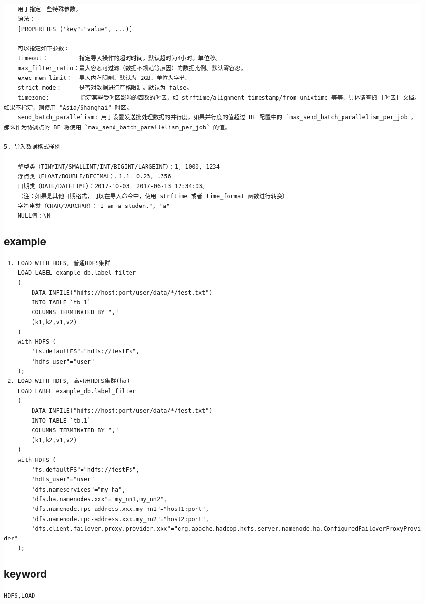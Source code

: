         用于指定一些特殊参数。
        语法：
        [PROPERTIES ("key"="value", ...)]
        
        可以指定如下参数：
        timeout：         指定导入操作的超时时间。默认超时为4小时。单位秒。
        max_filter_ratio：最大容忍可过滤（数据不规范等原因）的数据比例。默认零容忍。
        exec_mem_limit：  导入内存限制。默认为 2GB。单位为字节。
        strict mode：     是否对数据进行严格限制。默认为 false。
        timezone:         指定某些受时区影响的函数的时区，如 strftime/alignment_timestamp/from_unixtime 等等，具体请查阅 [时区] 文档。如果不指定，则使用 "Asia/Shanghai" 时区。
        send_batch_parallelism: 用于设置发送批处理数据的并行度，如果并行度的值超过 BE 配置中的 `max_send_batch_parallelism_per_job`，那么作为协调点的 BE 将使用 `max_send_batch_parallelism_per_job` 的值。

    5. 导入数据格式样例

        整型类（TINYINT/SMALLINT/INT/BIGINT/LARGEINT）：1, 1000, 1234
        浮点类（FLOAT/DOUBLE/DECIMAL）：1.1, 0.23, .356
        日期类（DATE/DATETIME）：2017-10-03, 2017-06-13 12:34:03。
        （注：如果是其他日期格式，可以在导入命令中，使用 strftime 或者 time_format 函数进行转换）
        字符串类（CHAR/VARCHAR）："I am a student", "a"
        NULL值：\N

## example
     1. LOAD WITH HDFS, 普通HDFS集群
        LOAD LABEL example_db.label_filter
        (
            DATA INFILE("hdfs://host:port/user/data/*/test.txt")
            INTO TABLE `tbl1`
            COLUMNS TERMINATED BY ","
            (k1,k2,v1,v2)
        ) 
        with HDFS (
            "fs.defaultFS"="hdfs://testFs",
            "hdfs_user"="user"
        );
     2. LOAD WITH HDFS, 高可用HDFS集群(ha)
        LOAD LABEL example_db.label_filter
        (
            DATA INFILE("hdfs://host:port/user/data/*/test.txt")
            INTO TABLE `tbl1`
            COLUMNS TERMINATED BY ","
            (k1,k2,v1,v2)
        ) 
        with HDFS (
            "fs.defaultFS"="hdfs://testFs",
            "hdfs_user"="user"
            "dfs.nameservices"="my_ha",
            "dfs.ha.namenodes.xxx"="my_nn1,my_nn2",
            "dfs.namenode.rpc-address.xxx.my_nn1"="host1:port",
            "dfs.namenode.rpc-address.xxx.my_nn2"="host2:port",
            "dfs.client.failover.proxy.provider.xxx"="org.apache.hadoop.hdfs.server.namenode.ha.ConfiguredFailoverProxyProvider"
        );

## keyword

    HDFS,LOAD